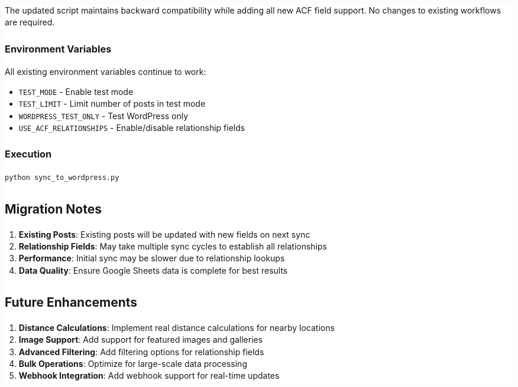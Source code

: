The updated script maintains backward compatibility while adding all new ACF field support. No changes to existing workflows are required.

### Environment Variables
All existing environment variables continue to work:
- `TEST_MODE` - Enable test mode
- `TEST_LIMIT` - Limit number of posts in test mode
- `WORDPRESS_TEST_ONLY` - Test WordPress only
- `USE_ACF_RELATIONSHIPS` - Enable/disable relationship fields

### Execution
```bash
python sync_to_wordpress.py
```

## Migration Notes

1. **Existing Posts**: Existing posts will be updated with new fields on next sync
2. **Relationship Fields**: May take multiple sync cycles to establish all relationships
3. **Performance**: Initial sync may be slower due to relationship lookups
4. **Data Quality**: Ensure Google Sheets data is complete for best results

## Future Enhancements

1. **Distance Calculations**: Implement real distance calculations for nearby locations
2. **Image Support**: Add support for featured images and galleries
3. **Advanced Filtering**: Add filtering options for relationship fields
4. **Bulk Operations**: Optimize for large-scale data processing
5. **Webhook Integration**: Add webhook support for real-time updates
